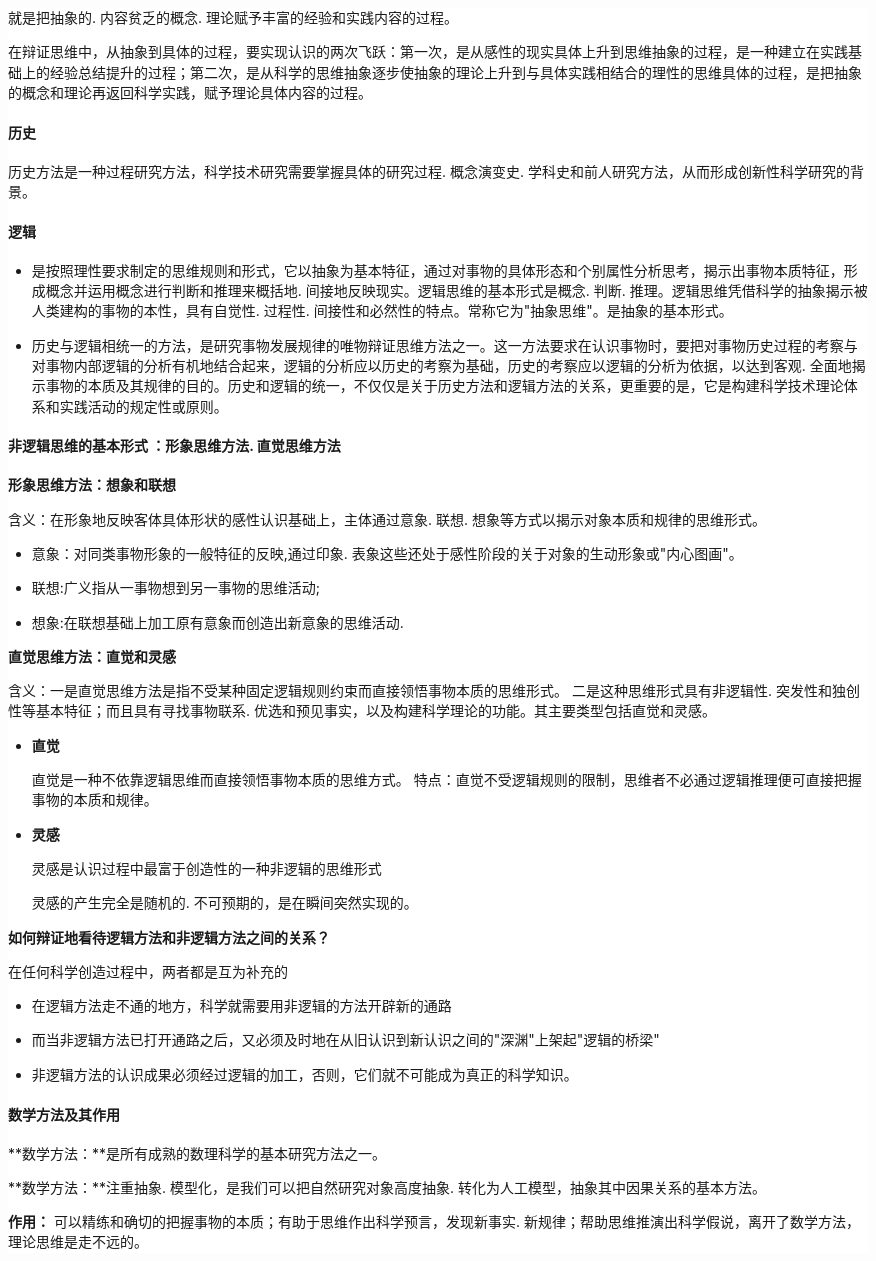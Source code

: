 就是把抽象的. 内容贫乏的概念. 理论赋予丰富的经验和实践内容的过程。

在辩证思维中，从抽象到具体的过程，要实现认识的两次飞跃：第一次，是从感性的现实具体上升到思维抽象的过程，是一种建立在实践基础上的经验总结提升的过程；第二次，是从科学的思维抽象逐步使抽象的理论上升到与具体实践相结合的理性的思维具体的过程，是把抽象的概念和理论再返回科学实践，赋予理论具体内容的过程。

#### **历史**

历史方法是一种过程研究方法，科学技术研究需要掌握具体的研究过程. 概念演变史. 学科史和前人研究方法，从而形成创新性科学研究的背景。

#### **逻辑**

* 是按照理性要求制定的思维规则和形式，它以抽象为基本特征，通过对事物的具体形态和个别属性分析思考，揭示出事物本质特征，形成概念并运用概念进行判断和推理来概括地. 间接地反映现实。逻辑思维的基本形式是概念. 判断. 推理。逻辑思维凭借科学的抽象揭示被人类建构的事物的本性，具有自觉性. 过程性. 间接性和必然性的特点。常称它为"抽象思维"。是抽象的基本形式。

* 历史与逻辑相统一的方法，是研究事物发展规律的唯物辩证思维方法之一。这一方法要求在认识事物时，要把对事物历史过程的考察与对事物内部逻辑的分析有机地结合起来，逻辑的分析应以历史的考察为基础，历史的考察应以逻辑的分析为依据，以达到客观. 全面地揭示事物的本质及其规律的目的。历史和逻辑的统一，不仅仅是关于历史方法和逻辑方法的关系，更重要的是，它是构建科学技术理论体系和实践活动的规定性或原则。

#### **非逻辑思维的基本形式 ：形象思维方法. 直觉思维方法**

**形象思维方法：想象和联想**

含义：在形象地反映客体具体形状的感性认识基础上，主体通过意象. 联想. 想象等方式以揭示对象本质和规律的思维形式。

* 意象：对同类事物形象的一般特征的反映,通过印象. 表象这些还处于感性阶段的关于对象的生动形象或"内心图画"。

* 联想:广义指从一事物想到另一事物的思维活动;

* 想象:在联想基础上加工原有意象而创造出新意象的思维活动.

**直觉思维方法：直觉和灵感**

含义：一是直觉思维方法是指不受某种固定逻辑规则约束而直接领悟事物本质的思维形式。
二是这种思维形式具有非逻辑性. 突发性和独创性等基本特征；而且具有寻找事物联系. 优选和预见事实，以及构建科学理论的功能。其主要类型包括直觉和灵感。

* **直觉**

    直觉是一种不依靠逻辑思维而直接领悟事物本质的思维方式。
    特点：直觉不受逻辑规则的限制，思维者不必通过逻辑推理便可直接把握事物的本质和规律。

* **灵感**

    灵感是认识过程中最富于创造性的一种非逻辑的思维形式

    灵感的产生完全是随机的. 不可预期的，是在瞬间突然实现的。

**如何辩证地看待逻辑方法和非逻辑方法之间的关系？**

在任何科学创造过程中，两者都是互为补充的

* 在逻辑方法走不通的地方，科学就需要用非逻辑的方法开辟新的通路

* 而当非逻辑方法已打开通路之后，又必须及时地在从旧认识到新认识之间的"深渊"上架起"逻辑的桥梁"

* 非逻辑方法的认识成果必须经过逻辑的加工，否则，它们就不可能成为真正的科学知识。

#### **数学方法及其作用**

**数学方法：**是所有成熟的数理科学的基本研究方法之一。

**数学方法：**注重抽象. 模型化，是我们可以把自然研究对象高度抽象. 转化为人工模型，抽象其中因果关系的基本方法。

**作用：** 可以精练和确切的把握事物的本质；有助于思维作出科学预言，发现新事实. 新规律；帮助思维推演出科学假说，离开了数学方法，理论思维是走不远的。
